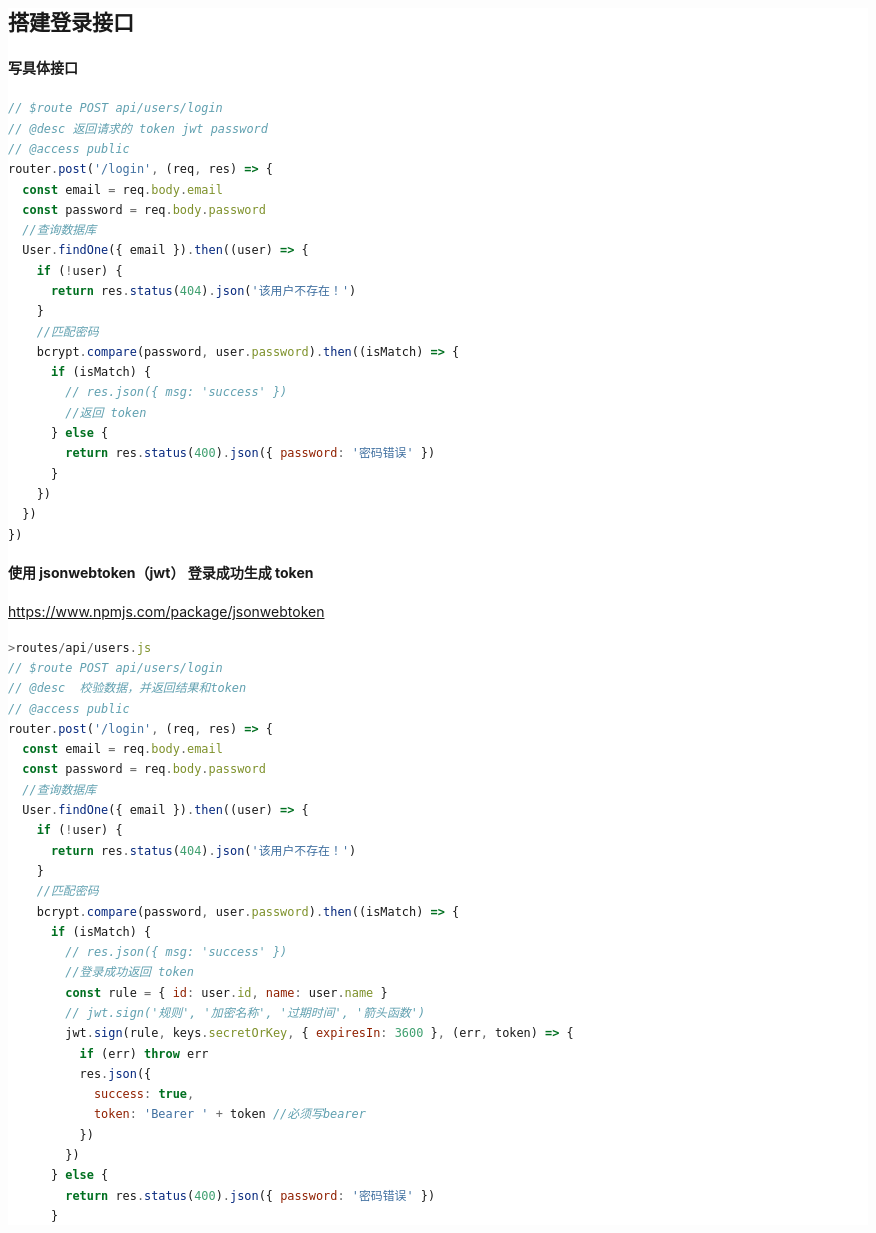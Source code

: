 
## 搭建登录接口

#### 写具体接口

```js
// $route POST api/users/login
// @desc 返回请求的 token jwt password
// @access public
router.post('/login', (req, res) => {
  const email = req.body.email
  const password = req.body.password
  //查询数据库
  User.findOne({ email }).then((user) => {
    if (!user) {
      return res.status(404).json('该用户不存在！')
    }
    //匹配密码
    bcrypt.compare(password, user.password).then((isMatch) => {
      if (isMatch) {
        // res.json({ msg: 'success' })
        //返回 token
      } else {
        return res.status(400).json({ password: '密码错误' })
      }
    })
  })
})
```



#### 使用 jsonwebtoken（jwt） 登录成功生成 token

https://www.npmjs.com/package/jsonwebtoken

```js
>routes/api/users.js
// $route POST api/users/login
// @desc  校验数据，并返回结果和token
// @access public
router.post('/login', (req, res) => {
  const email = req.body.email
  const password = req.body.password
  //查询数据库
  User.findOne({ email }).then((user) => {
    if (!user) {
      return res.status(404).json('该用户不存在！')
    }
    //匹配密码
    bcrypt.compare(password, user.password).then((isMatch) => {
      if (isMatch) {
        // res.json({ msg: 'success' })
        //登录成功返回 token
        const rule = { id: user.id, name: user.name }
        // jwt.sign('规则', '加密名称', '过期时间', '箭头函数')
        jwt.sign(rule, keys.secretOrKey, { expiresIn: 3600 }, (err, token) => {
          if (err) throw err
          res.json({
            success: true,
            token: 'Bearer ' + token //必须写bearer
          })
        })
      } else {
        return res.status(400).json({ password: '密码错误' })
      }
```